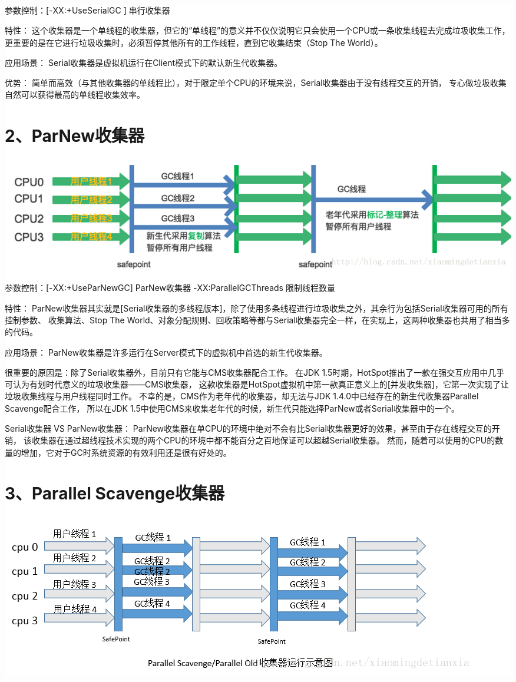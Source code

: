 参数控制：[-XX:+UseSerialGC ] 串行收集器

特性： 
这个收集器是一个单线程的收集器，但它的“单线程”的意义并不仅仅说明它只会使用一个CPU或一条收集线程去完成垃圾收集工作，
更重要的是在它进行垃圾收集时，必须暂停其他所有的工作线程，直到它收集结束（Stop The World）。

应用场景： 
Serial收集器是虚拟机运行在Client模式下的默认新生代收集器。

优势： 
简单而高效（与其他收集器的单线程比），对于限定单个CPU的环境来说，Serial收集器由于没有线程交互的开销，
专心做垃圾收集自然可以获得最高的单线程收集效率。

# 2、ParNew收集器
![](../../pic/gc2ParNew.png)

参数控制：[-XX:+UseParNewGC]  ParNew收集器  -XX:ParallelGCThreads 限制线程数量

特性： 
ParNew收集器其实就是[Serial收集器的多线程版本]，除了使用多条线程进行垃圾收集之外，其余行为包括Serial收集器可用的所有控制参数、
收集算法、Stop The World、对象分配规则、回收策略等都与Serial收集器完全一样，在实现上，这两种收集器也共用了相当多的代码。

应用场景： 
ParNew收集器是许多运行在Server模式下的虚拟机中首选的新生代收集器。

很重要的原因是：除了Serial收集器外，目前只有它能与CMS收集器配合工作。 
在JDK 1.5时期，HotSpot推出了一款在强交互应用中几乎可认为有划时代意义的垃圾收集器——CMS收集器，
这款收集器是HotSpot虚拟机中第一款真正意义上的[并发收集器]，它第一次实现了让垃圾收集线程与用户线程同时工作。 
不幸的是，CMS作为老年代的收集器，却无法与JDK 1.4.0中已经存在的新生代收集器Parallel Scavenge配合工作，
所以在JDK 1.5中使用CMS来收集老年代的时候，新生代只能选择ParNew或者Serial收集器中的一个。

Serial收集器 VS ParNew收集器： 
ParNew收集器在单CPU的环境中绝对不会有比Serial收集器更好的效果，甚至由于存在线程交互的开销，
该收集器在通过超线程技术实现的两个CPU的环境中都不能百分之百地保证可以超越Serial收集器。 
然而，随着可以使用的CPU的数量的增加，它对于GC时系统资源的有效利用还是很有好处的。

# 3、Parallel Scavenge收集器
![](../../pic/gc3ParallelScavenge.png)
